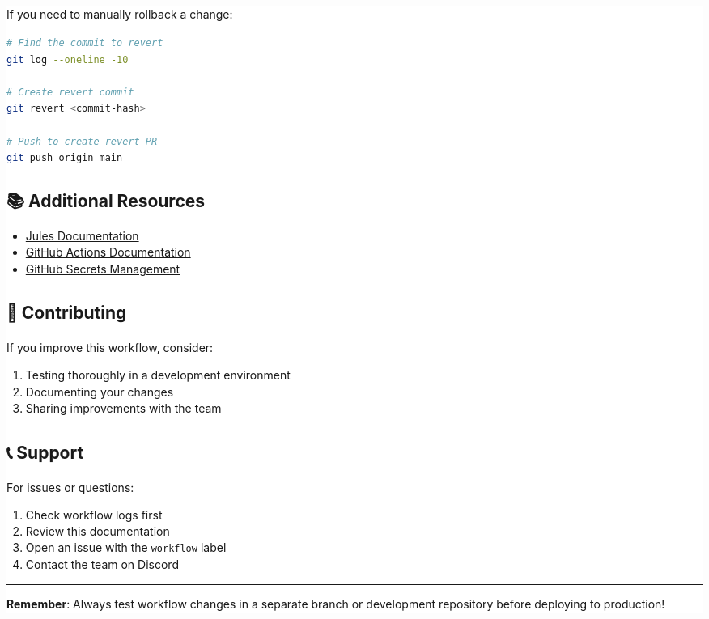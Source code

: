 If you need to manually rollback a change:

```bash
# Find the commit to revert
git log --oneline -10

# Create revert commit
git revert <commit-hash>

# Push to create revert PR
git push origin main
```

## 📚 Additional Resources

- [Jules Documentation](https://jules.ai/docs)
- [GitHub Actions Documentation](https://docs.github.com/en/actions)
- [GitHub Secrets Management](https://docs.github.com/en/actions/security-guides/encrypted-secrets)

## 🤝 Contributing

If you improve this workflow, consider:
1. Testing thoroughly in a development environment
2. Documenting your changes
3. Sharing improvements with the team

## 📞 Support

For issues or questions:
1. Check workflow logs first
2. Review this documentation
3. Open an issue with the `workflow` label
4. Contact the team on Discord

---

**Remember**: Always test workflow changes in a separate branch or development repository before deploying to production!

